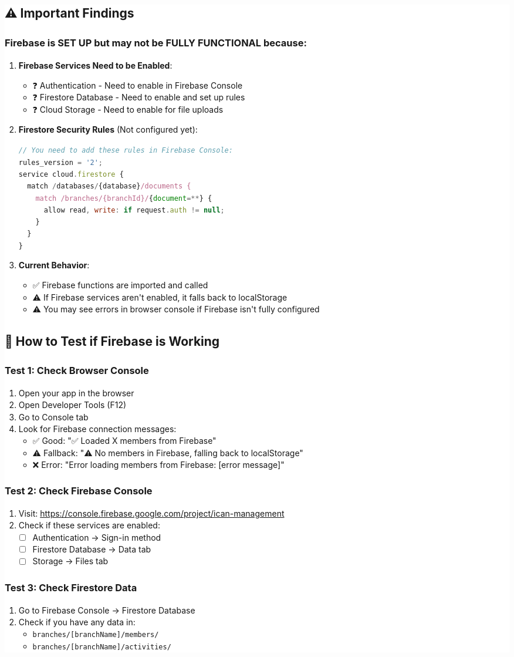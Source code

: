 ## ⚠️ Important Findings

### **Firebase is SET UP but may not be FULLY FUNCTIONAL** because:

1. **Firebase Services Need to be Enabled**:
   - ❓ Authentication - Need to enable in Firebase Console
   - ❓ Firestore Database - Need to enable and set up rules
   - ❓ Cloud Storage - Need to enable for file uploads

2. **Firestore Security Rules** (Not configured yet):
   ```javascript
   // You need to add these rules in Firebase Console:
   rules_version = '2';
   service cloud.firestore {
     match /databases/{database}/documents {
       match /branches/{branchId}/{document=**} {
         allow read, write: if request.auth != null;
       }
     }
   }
   ```

3. **Current Behavior**:
   - ✅ Firebase functions are imported and called
   - ⚠️ If Firebase services aren't enabled, it falls back to localStorage
   - ⚠️ You may see errors in browser console if Firebase isn't fully configured

## 🧪 How to Test if Firebase is Working

### Test 1: Check Browser Console
1. Open your app in the browser
2. Open Developer Tools (F12)
3. Go to Console tab
4. Look for Firebase connection messages:
   - ✅ Good: "✅ Loaded X members from Firebase"
   - ⚠️ Fallback: "⚠️ No members in Firebase, falling back to localStorage"
   - ❌ Error: "Error loading members from Firebase: [error message]"

### Test 2: Check Firebase Console
1. Visit: https://console.firebase.google.com/project/ican-management
2. Check if these services are enabled:
   - [ ] Authentication → Sign-in method
   - [ ] Firestore Database → Data tab
   - [ ] Storage → Files tab

### Test 3: Check Firestore Data
1. Go to Firebase Console → Firestore Database
2. Check if you have any data in:
   - `branches/[branchName]/members/`
   - `branches/[branchName]/activities/`
